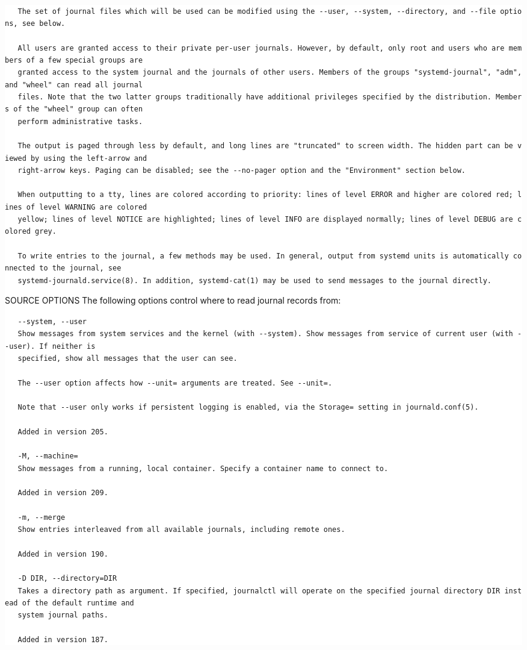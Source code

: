        The set of journal files which will be used can be modified using the --user, --system, --directory, and --file options, see below.

       All users are granted access to their private per-user journals. However, by default, only root and users who are members of a few special groups are
       granted access to the system journal and the journals of other users. Members of the groups "systemd-journal", "adm", and "wheel" can read all journal
       files. Note that the two latter groups traditionally have additional privileges specified by the distribution. Members of the "wheel" group can often
       perform administrative tasks.

       The output is paged through less by default, and long lines are "truncated" to screen width. The hidden part can be viewed by using the left-arrow and
       right-arrow keys. Paging can be disabled; see the --no-pager option and the "Environment" section below.

       When outputting to a tty, lines are colored according to priority: lines of level ERROR and higher are colored red; lines of level WARNING are colored
       yellow; lines of level NOTICE are highlighted; lines of level INFO are displayed normally; lines of level DEBUG are colored grey.

       To write entries to the journal, a few methods may be used. In general, output from systemd units is automatically connected to the journal, see
       systemd-journald.service(8). In addition, systemd-cat(1) may be used to send messages to the journal directly.

SOURCE OPTIONS
       The following options control where to read journal records from:

       --system, --user
	   Show messages from system services and the kernel (with --system). Show messages from service of current user (with --user). If neither is
	   specified, show all messages that the user can see.

	   The --user option affects how --unit= arguments are treated. See --unit=.

	   Note that --user only works if persistent logging is enabled, via the Storage= setting in journald.conf(5).

	   Added in version 205.

       -M, --machine=
	   Show messages from a running, local container. Specify a container name to connect to.

	   Added in version 209.

       -m, --merge
	   Show entries interleaved from all available journals, including remote ones.

	   Added in version 190.

       -D DIR, --directory=DIR
	   Takes a directory path as argument. If specified, journalctl will operate on the specified journal directory DIR instead of the default runtime and
	   system journal paths.

	   Added in version 187.
